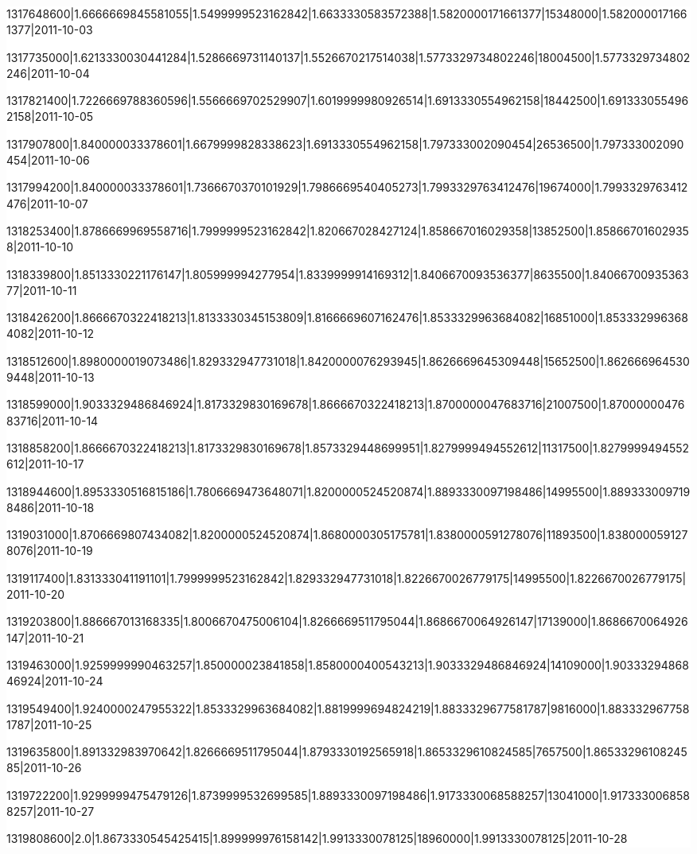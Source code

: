 1317648600|1.6666669845581055|1.5499999523162842|1.6633330583572388|1.5820000171661377|15348000|1.5820000171661377|2011-10-03

1317735000|1.6213330030441284|1.5286669731140137|1.5526670217514038|1.5773329734802246|18004500|1.5773329734802246|2011-10-04

1317821400|1.7226669788360596|1.5566669702529907|1.6019999980926514|1.6913330554962158|18442500|1.6913330554962158|2011-10-05

1317907800|1.840000033378601|1.6679999828338623|1.6913330554962158|1.797333002090454|26536500|1.797333002090454|2011-10-06

1317994200|1.840000033378601|1.7366670370101929|1.7986669540405273|1.7993329763412476|19674000|1.7993329763412476|2011-10-07

1318253400|1.8786669969558716|1.7999999523162842|1.820667028427124|1.858667016029358|13852500|1.858667016029358|2011-10-10

1318339800|1.8513330221176147|1.805999994277954|1.8339999914169312|1.8406670093536377|8635500|1.8406670093536377|2011-10-11

1318426200|1.8666670322418213|1.8133330345153809|1.8166669607162476|1.8533329963684082|16851000|1.8533329963684082|2011-10-12

1318512600|1.8980000019073486|1.829332947731018|1.8420000076293945|1.8626669645309448|15652500|1.8626669645309448|2011-10-13

1318599000|1.9033329486846924|1.8173329830169678|1.8666670322418213|1.8700000047683716|21007500|1.8700000047683716|2011-10-14

1318858200|1.8666670322418213|1.8173329830169678|1.8573329448699951|1.8279999494552612|11317500|1.8279999494552612|2011-10-17

1318944600|1.8953330516815186|1.7806669473648071|1.8200000524520874|1.8893330097198486|14995500|1.8893330097198486|2011-10-18

1319031000|1.8706669807434082|1.8200000524520874|1.8680000305175781|1.8380000591278076|11893500|1.8380000591278076|2011-10-19

1319117400|1.831333041191101|1.7999999523162842|1.829332947731018|1.8226670026779175|14995500|1.8226670026779175|2011-10-20

1319203800|1.886667013168335|1.8006670475006104|1.8266669511795044|1.8686670064926147|17139000|1.8686670064926147|2011-10-21

1319463000|1.9259999990463257|1.850000023841858|1.8580000400543213|1.9033329486846924|14109000|1.9033329486846924|2011-10-24

1319549400|1.9240000247955322|1.8533329963684082|1.8819999694824219|1.8833329677581787|9816000|1.8833329677581787|2011-10-25

1319635800|1.891332983970642|1.8266669511795044|1.8793330192565918|1.8653329610824585|7657500|1.8653329610824585|2011-10-26

1319722200|1.9299999475479126|1.8739999532699585|1.8893330097198486|1.9173330068588257|13041000|1.9173330068588257|2011-10-27

1319808600|2.0|1.8673330545425415|1.899999976158142|1.9913330078125|18960000|1.9913330078125|2011-10-28
